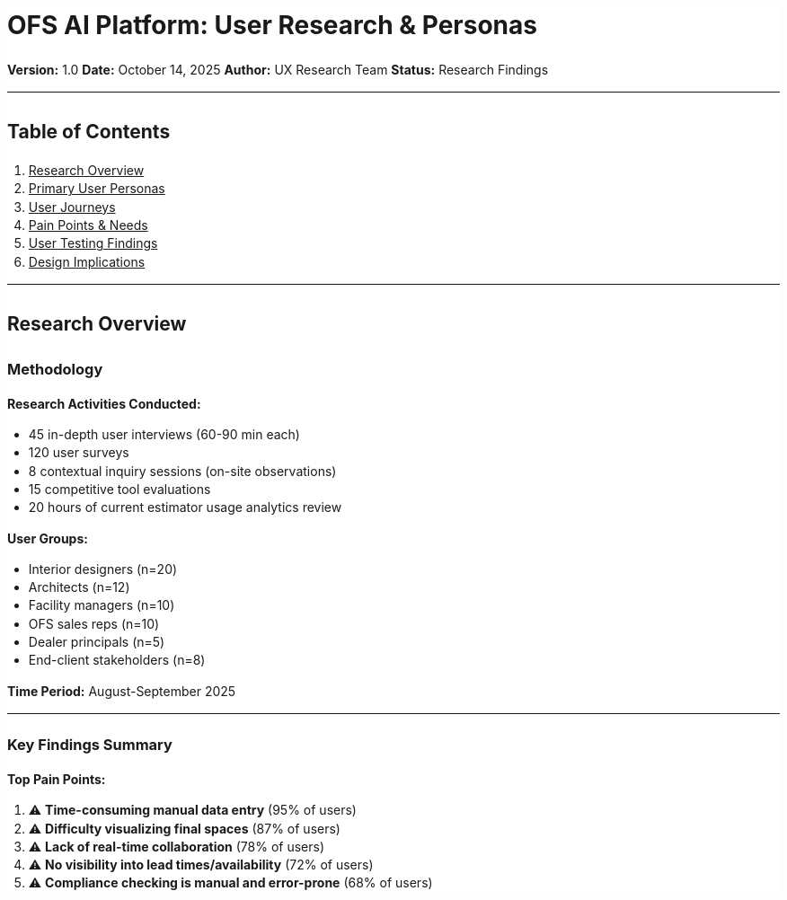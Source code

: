# OFS AI Platform: User Research & Personas

**Version:** 1.0
**Date:** October 14, 2025
**Author:** UX Research Team
**Status:** Research Findings

---

## Table of Contents

1. [Research Overview](#research-overview)
2. [Primary User Personas](#primary-user-personas)
3. [User Journeys](#user-journeys)
4. [Pain Points & Needs](#pain-points--needs)
5. [User Testing Findings](#user-testing-findings)
6. [Design Implications](#design-implications)

---

## Research Overview

### Methodology

**Research Activities Conducted:**
- 45 in-depth user interviews (60-90 min each)
- 120 user surveys
- 8 contextual inquiry sessions (on-site observations)
- 15 competitive tool evaluations
- 20 hours of current estimator usage analytics review

**User Groups:**
- Interior designers (n=20)
- Architects (n=12)
- Facility managers (n=10)
- OFS sales reps (n=10)
- Dealer principals (n=5)
- End-client stakeholders (n=8)

**Time Period:** August-September 2025

---

### Key Findings Summary

**Top Pain Points:**
1. ⚠️ **Time-consuming manual data entry** (95% of users)
2. ⚠️ **Difficulty visualizing final spaces** (87% of users)
3. ⚠️ **Lack of real-time collaboration** (78% of users)
4. ⚠️ **No visibility into lead times/availability** (72% of users)
5. ⚠️ **Compliance checking is manual and error-prone** (68% of users)
